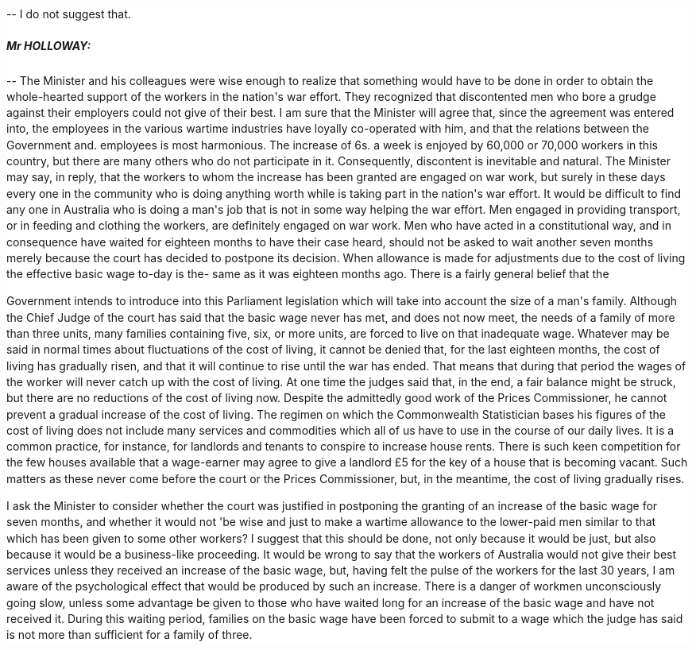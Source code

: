 -- I do not suggest that. 

##### Mr HOLLOWAY:

-- The Minister and his colleagues were wise enough to realize that something would have to be done in order to obtain the whole-hearted support of the workers in the nation's war effort. They recognized that discontented men who bore a grudge against their employers could not give of their best. I am sure that the Minister will agree that, since the agreement was entered into, the employees in the various wartime industries have loyally co-operated with him, and that the relations between the Government and. employees is most harmonious. The increase of 6s. a week is enjoyed by 60,000 or 70,000 workers in this country, but there are many others who do not participate in it. Consequently, discontent is inevitable and natural. The Minister may say, in reply, that the workers to whom the increase has been granted are engaged on war work, but surely in these days every one in the community who is doing anything worth while is taking part in the nation's war effort. It would be difficult to find any one in Australia who is doing a man's job that is not in some way helping the war effort. Men engaged in providing transport, or in feeding and clothing the workers, are definitely engaged on war work. Men who have acted in a constitutional way, and in consequence have waited for eighteen months to have their case heard, should not be asked to wait another seven months merely because the court has decided to postpone its decision. When allowance is made for adjustments due to the cost of living the effective basic wage to-day is the- same as it was eighteen months ago. There is a fairly general belief that the 

Government intends to introduce into this Parliament legislation which will take into account the size of a man's family. Although the Chief Judge of the court has said that the basic wage never has met, and does not now meet, the needs of a family of more than three units, many families containing five, six, or more units, are forced to live on that inadequate wage. Whatever may be said in normal times about fluctuations of the cost of living, it cannot be denied that, for the last eighteen months, the cost of living has gradually risen, and that it will continue to rise until the war has ended. That means that during that period the wages of the worker will never catch up with the cost of living. At one time the judges said that, in the end, a fair balance might be struck, but there are no reductions of the cost of living now. Despite the admittedly good work of the Prices Commissioner, he cannot prevent a gradual increase of the cost of living. The regimen on which the Commonwealth Statistician bases his figures of the cost of living does not include many services and commodities which all of us have to use in the course of our daily lives. It is a common practice, for instance, for landlords and tenants to conspire to increase house rents. There is such keen competition for the few houses available that a wage-earner may agree to give a landlord £5 for the key of a house that is becoming vacant. Such matters as these never come before the court or the Prices Commissioner, but, in the meantime, the cost of living gradually rises. 

I ask the Minister to consider whether the court was justified in postponing the granting of an increase of the basic wage for seven months, and whether it would not 'be wise and just to make a wartime allowance to the lower-paid men similar to that which has been given to some other workers? I suggest that this should be done, not only because it would be just, but also because it would be a business-like proceeding. It would be wrong to say that the workers of Australia would not give their best services unless they received an increase of the basic wage, but, having felt the pulse of the workers for the last 30 years, I am aware of the psychological effect that would be produced by such an increase. There is a danger of workmen unconsciously going slow, unless some advantage be given to those who have waited long for an increase of the basic wage and have not received it. During this waiting period, families on the basic wage have been forced to submit to a wage which the judge has said is not more than sufficient for a family of three. 

